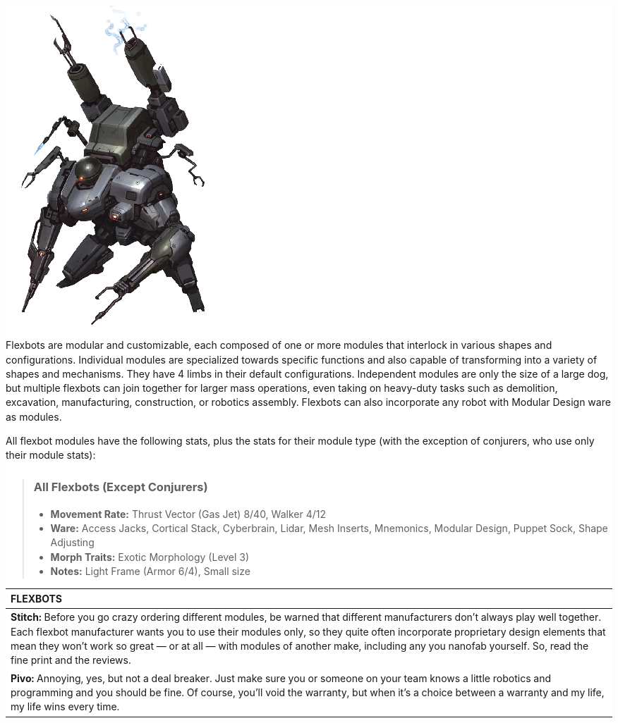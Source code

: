 ![Flexbot](./PNG/flexbot.png)

Flexbots are modular and customizable, each composed of one or more modules that interlock in various shapes and configurations. Individual modules are specialized towards specific functions and also capable of transforming into a variety of shapes and mechanisms. They have 4 limbs in their default configurations. Independent modules are only the size of a large dog, but multiple flexbots can join together for larger mass operations, even taking on heavy-duty tasks such as demolition, excavation, manufacturing, construction, or robotics assembly. Flexbots can also incorporate any robot with Modular Design ware as modules.

All flexbot modules have the following stats, plus the stats for their module type (with the exception of conjurers, who use only their module stats):

<blockquote class="indent stat-list">

### All Flexbots (Except Conjurers)

- **Movement Rate:** Thrust Vector (Gas Jet) 8/40, Walker 4/12
- **Ware:** Access Jacks, Cortical Stack, Cyberbrain, Lidar, Mesh Inserts, Mnemonics, Modular Design, Puppet Sock, Shape Adjusting
- **Morph Traits:** Exotic Morphology (Level 3)
- **Notes:** Light Frame (Armor 6/4), Small size

</blockquote>

| **FLEXBOTS**                                                                                                                                                                                                                                                                                                                                                                                                               |
| :------------------------------------------------------------------------------------------------------------------------------------------------------------------------------------------------------------------------------------------------------------------------------------------------------------------------------------------------------------------------------------------------------------------------- |
| **Stitch:** Before you go crazy ordering different modules, be warned that different manufacturers don’t always play well together. Each flexbot manufacturer wants you to use their modules only, so they quite often incorporate proprietary design elements that mean they won’t work so great — or at all — with modules of another make, including any you nanofab yourself. So, read the fine print and the reviews. |
| **Pivo:** Annoying, yes, but not a deal breaker. Just make sure you or someone on your team knows a little robotics and programming and you should be fine. Of course, you’ll void the warranty, but when it’s a choice between a warranty and my life, my life wins every time.                                                                                                                                           |
